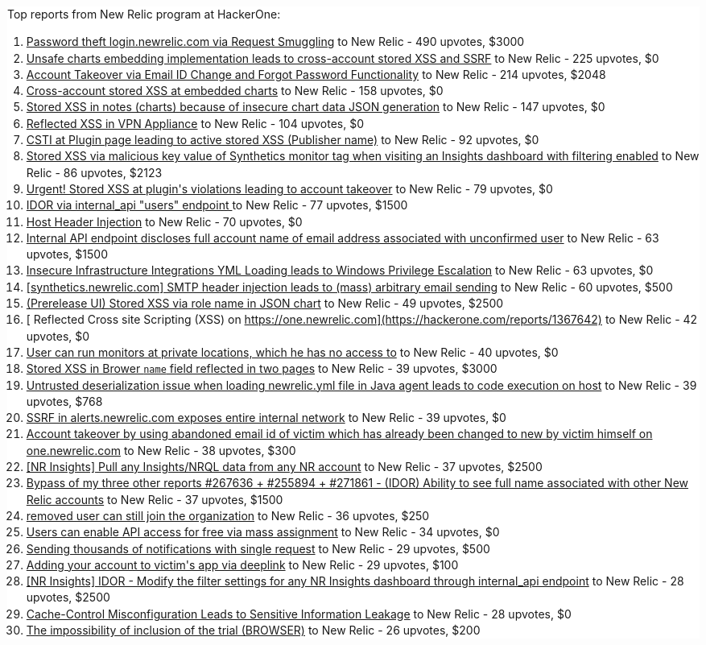 Top reports from New Relic program at HackerOne:

1. [Password theft login.newrelic.com via Request Smuggling](https://hackerone.com/reports/498052) to New Relic - 490 upvotes, $3000
2. [Unsafe charts embedding implementation leads to cross-account stored XSS and SSRF](https://hackerone.com/reports/708589) to New Relic - 225 upvotes, $0
3. [Account Takeover via Email ID Change and Forgot Password Functionality](https://hackerone.com/reports/1089467) to New Relic - 214 upvotes, $2048
4. [Cross-account stored XSS at embedded charts](https://hackerone.com/reports/709883) to New Relic - 158 upvotes, $0
5. [Stored XSS in notes (charts) because of insecure chart data JSON generation](https://hackerone.com/reports/507132) to New Relic - 147 upvotes, $0
6. [Reflected XSS in VPN Appliance](https://hackerone.com/reports/1386438) to New Relic - 104 upvotes, $0
7. [CSTI at Plugin page leading to active stored XSS (Publisher name)](https://hackerone.com/reports/587829) to New Relic - 92 upvotes, $0
8. [Stored XSS via malicious key value of Synthetics monitor tag when visiting an Insights dashboard with filtering enabled](https://hackerone.com/reports/1067321) to New Relic - 86 upvotes, $2123
9. [Urgent! Stored XSS at plugin's violations leading to account takeover](https://hackerone.com/reports/602527) to New Relic - 79 upvotes, $0
10. [IDOR via internal_api "users" endpoint ](https://hackerone.com/reports/349291) to New Relic - 77 upvotes, $1500
11. [Host Header Injection](https://hackerone.com/reports/698416) to New Relic - 70 upvotes, $0
12. [Internal API endpoint discloses full account name of email address associated with unconfirmed user](https://hackerone.com/reports/332381) to New Relic - 63 upvotes, $1500
13. [Insecure Infrastructure Integrations YML Loading leads to Windows Privilege Escalation](https://hackerone.com/reports/363971) to New Relic - 63 upvotes, $0
14. [[synthetics.newrelic.com] SMTP header injection leads to (mass) arbitrary email sending](https://hackerone.com/reports/347439) to New Relic - 60 upvotes, $500
15. [(Prerelease UI) Stored XSS via role name in JSON chart](https://hackerone.com/reports/520630) to New Relic - 49 upvotes, $2500
16. [ Reflected Cross site Scripting (XSS) on https://one.newrelic.com](https://hackerone.com/reports/1367642) to New Relic - 42 upvotes, $0
17. [User can run monitors at private locations, which he has no access to](https://hackerone.com/reports/681001) to New Relic - 40 upvotes, $0
18. [Stored XSS in Brower `name` field reflected in two pages](https://hackerone.com/reports/348076) to New Relic - 39 upvotes, $3000
19. [Untrusted deserialization issue when loading newrelic.yml file in Java agent leads to code execution on host](https://hackerone.com/reports/1109620) to New Relic - 39 upvotes, $768
20. [SSRF in alerts.newrelic.com exposes entire internal network](https://hackerone.com/reports/198690) to New Relic - 39 upvotes, $0
21. [Account takeover by using  abandoned email id of victim which has already been changed to new  by victim himself on one.newrelic.com](https://hackerone.com/reports/1021232) to New Relic - 38 upvotes, $300
22. [[NR Insights] Pull any Insights/NRQL data from any NR account](https://hackerone.com/reports/397137) to New Relic - 37 upvotes, $2500
23. [Bypass of my three other reports #267636 + #255894 + #271861 - (IDOR) Ability to see full name associated with other New Relic accounts](https://hackerone.com/reports/320173) to New Relic - 37 upvotes, $1500
24. [removed user can still join the organization](https://hackerone.com/reports/976441) to New Relic - 36 upvotes, $250
25. [Users can enable API access for free via mass assignment](https://hackerone.com/reports/267781) to New Relic - 34 upvotes, $0
26. [Sending thousands of notifications with single request](https://hackerone.com/reports/957829) to New Relic - 29 upvotes, $500
27. [Adding your account to victim's app via deeplink](https://hackerone.com/reports/957874) to New Relic - 29 upvotes, $100
28. [[NR Insights] IDOR - Modify the filter settings for any NR Insights dashboard through internal_api endpoint](https://hackerone.com/reports/459443) to New Relic - 28 upvotes, $2500
29. [Cache-Control Misconfiguration Leads to Sensitive Information Leakage](https://hackerone.com/reports/132835) to New Relic - 28 upvotes, $0
30. [The impossibility of inclusion of the trial (BROWSER)](https://hackerone.com/reports/460428) to New Relic - 26 upvotes, $200